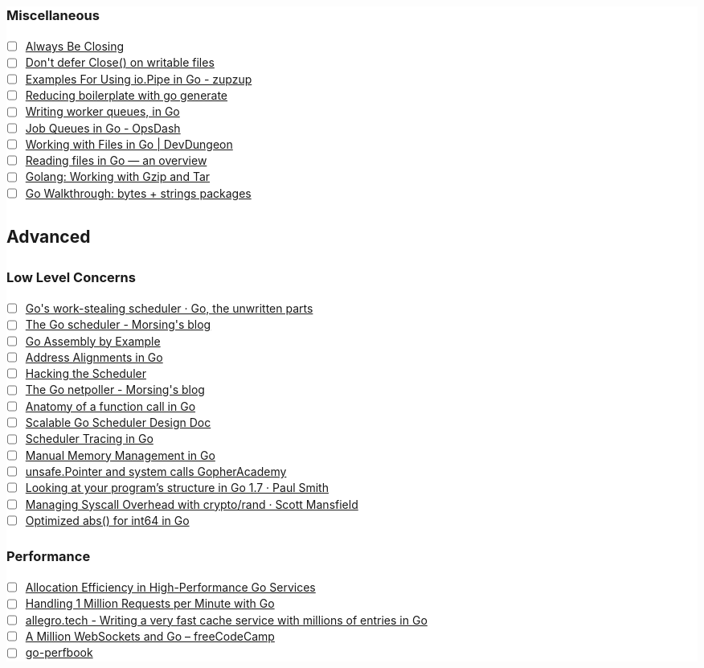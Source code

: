 ### Miscellaneous

- [ ] [Always Be Closing](https://medium.com/square-corner-blog/always-be-closing-3d5fda0e00da)
- [ ] [Don't defer Close() on writable files](https://joeshaw.org/dont-defer-close-on-writable-files/)
- [ ] [Examples For Using io.Pipe in Go - zupzup](https://zupzup.org/io-pipe-go/)
- [ ] [Reducing boilerplate with go generate](https://blog.gopheracademy.com/advent-2015/reducing-boilerplate-with-go-generate/)
- [ ] [Writing worker queues, in Go](http://nesv.github.io/golang/2014/02/25/worker-queues-in-go.html)
- [ ] [Job Queues in Go - OpsDash](https://www.opsdash.com/blog/job-queues-in-go.html)
- [ ] [Working with Files in Go | DevDungeon](https://www.devdungeon.com/content/working-files-go)
- [ ] [Reading files in Go — an overview](http://kgrz.io/reading-files-in-go-an-overview.html)
- [ ] [Golang: Working with Gzip and Tar](http://blog.ralch.com/tutorial/golang-working-with-tar-and-gzip/)
- [ ] [Go Walkthrough: bytes + strings packages](https://medium.com/@benbjohnson/go-walkthrough-bytes-strings-packages-499be9f4b5bd)

## Advanced

### Low Level Concerns

- [ ] [Go's work-stealing scheduler · Go, the unwritten parts](https://rakyll.org/scheduler/)
- [ ] [The Go scheduler - Morsing's blog](http://morsmachine.dk/go-scheduler)
- [ ] [Go Assembly by Example](http://davidwong.fr/goasm/)
- [ ] [Address Alignments in Go](http://www.tapirgames.com/blog/golang-memory-alignment)
- [ ] [Hacking the Scheduler](https://github.com/golang/go/blob/master/src/runtime/HACKING.md)
- [ ] [The Go netpoller - Morsing's blog](https://morsmachine.dk/netpoller)
- [ ] [Anatomy of a function call in Go](https://syslog.ravelin.com/anatomy-of-a-function-call-in-go-f6fc81b80ecc)
- [ ] [Scalable Go Scheduler Design Doc](https://docs.google.com/document/d/1TTj4T2JO42uD5ID9e89oa0sLKhJYD0Y_kqxDv3I3XMw/edit)
- [ ] [Scheduler Tracing in Go](https://www.ardanlabs.com/blog/2015/02/scheduler-tracing-in-go.html)
- [ ] [Manual Memory Management in Go](https://deferpanic.com/blog/manual-memory-management-in-go/)
- [ ] [unsafe.Pointer and system calls GopherAcademy](https://blog.gopheracademy.com/advent-2017/unsafe-pointer-and-system-calls/)
- [ ] [Looking at your program’s structure in Go 1.7 · Paul Smith](https://pauladamsmith.com/blog/2016/08/go-1.7-ssa.html)
- [ ] [Managing Syscall Overhead with crypto/rand · Scott Mansfield](http://blog.sgmansfield.com/2016/06/managing-syscall-overhead-with-crypto-rand/)
- [ ] [Optimized abs() for int64 in Go](http://cavaliercoder.com/blog/optimized-abs-for-int64-in-go.html)

### Performance

- [ ] [Allocation Efficiency in High-Performance Go Services](https://segment.com/blog/allocation-efficiency-in-high-performance-go-services/)
- [ ] [Handling 1 Million Requests per Minute with Go](http://marcio.io/2015/07/handling-1-million-requests-per-minute-with-golang/)
- [ ] [allegro.tech - Writing a very fast cache service with millions of entries in Go](https://allegro.tech/2016/03/writing-fast-cache-service-in-go.html)
- [ ] [A Million WebSockets and Go – freeCodeCamp](https://medium.freecodecamp.org/million-websockets-and-go-cc58418460bb)
- [ ] [go-perfbook](https://github.com/dgryski/go-perfbook)
